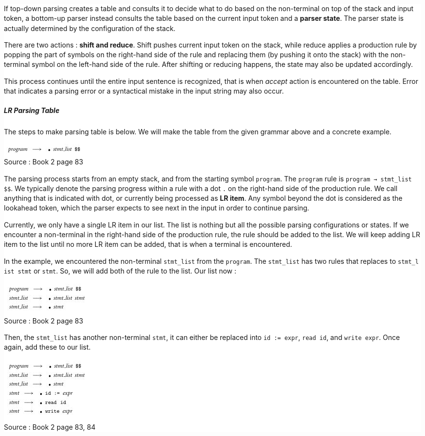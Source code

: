 If top-down parsing creates a table and consults it to decide what to do based on the non-terminal on top of the stack and input token, a bottom-up parser instead consults the table based on the current input token and a **parser state**. The parser state is actually determined by the configuration of the stack.

There are two actions : **shift and reduce**. Shift pushes current input token on the stack, while reduce applies a production rule by popping the part of symbols on the right-hand side of the rule and replacing them (by pushing it onto the stack) with the non-terminal symbol on the left-hand side of the rule. After shifting or reducing happens, the state may also be updated accordingly.

This process continues until the entire input sentence is recognized, that is when _accept_ action is encountered on the table. Error that indicates a parsing error or a syntactical mistake in the input string may also occur.

##### LR Parsing Table

The steps to make parsing table is below. We will make the table from the given grammar above and a concrete example.

![Visualization part 1](./visualization-part-1.png)  
Source : Book 2 page 83

The parsing process starts from an empty stack, and from the starting symbol `program`. The `program` rule is `program → stmt_list $$`. We typically denote the parsing progress within a rule with a dot `.` on the right-hand side of the production rule. We call anything that is indicated with dot, or currently being processed as **LR item**. Any symbol beyond the dot is considered as the lookahead token, which the parser expects to see next in the input in order to continue parsing.

Currently, we only have a single LR item in our list. The list is nothing but all the possible parsing configurations or states. If we encounter a non-terminal in the right-hand side of the production rule, the rule should be added to the list. We will keep adding LR item to the list until no more LR item can be added, that is when a terminal is encountered.

In the example, we encountered the non-terminal `stmt_list` from the `program`. The `stmt_list` has two rules that replaces to `stmt_list stmt` or `stmt`. So, we will add both of the rule to the list. Our list now :

![Visualization part 2](./visualization-part-2.png)  
Source : Book 2 page 83

Then, the `stmt_list` has another non-terminal `stmt`, it can either be replaced into `id := expr`, `read id`, and `write expr`. Once again, add these to our list.

![Visualization part 3](./visualization-part-3.png)  
Source : Book 2 page 83, 84
